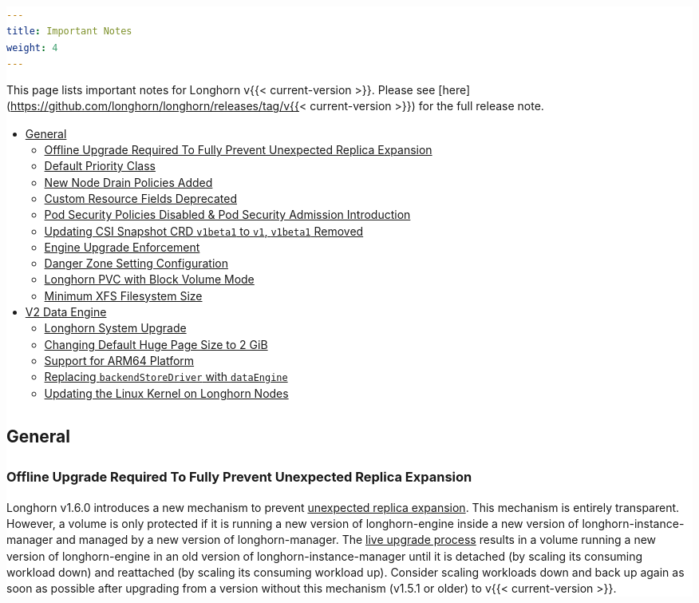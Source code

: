 ```yaml
---
title: Important Notes
weight: 4
---
```


This page lists important notes for Longhorn v{{< current-version >}}.
Please see [here](https://github.com/longhorn/longhorn/releases/tag/v{{< current-version >}}) for the full release note.

- [General](#general)
  - [Offline Upgrade Required To Fully Prevent Unexpected Replica Expansion](#offline-upgrade-required-to-fully-prevent-unexpected-replica-expansion)
  - [Default Priority Class](#default-priority-class)
  - [New Node Drain Policies Added](#new-node-drain-policies-added)
  - [Custom Resource Fields Deprecated](#custom-resource-fields-deprecated)
  - [Pod Security Policies Disabled \& Pod Security Admission Introduction](#pod-security-policies-disabled--pod-security-admission-introduction)
  - [Updating CSI Snapshot CRD `v1beta1` to `v1`, `v1beta1` Removed](#updating-csi-snapshot-crd-v1beta1-to-v1-v1beta1-removed)
  - [Engine Upgrade Enforcement](#engine-upgrade-enforcement)
  - [Danger Zone Setting Configuration](#danger-zone-setting-configuration)
  - [Longhorn PVC with Block Volume Mode](#longhorn-pvc-with-block-volume-mode)
  - [Minimum XFS Filesystem Size](#minimum-xfs-filesystem-size)
- [V2 Data Engine](#v2-data-engine)
  - [Longhorn System Upgrade](#longhorn-system-upgrade)
  - [Changing Default Huge Page Size to 2 GiB](#changing-default-huge-page-size-to-2-gib)
  - [Support for ARM64 Platform](#support-for-arm64-platform)
  - [Replacing `backendStoreDriver` with `dataEngine`](#replacing-backendstoredriver-with-dataengine)
  - [Updating the Linux Kernel on Longhorn Nodes](#updating-the-linux-kernel-on-longhorn-nodes)

## General

### Offline Upgrade Required To Fully Prevent Unexpected Replica Expansion

Longhorn v1.6.0 introduces a new mechanism to prevent [unexpected replica
expansion](../../../../kb/troubleshooting-unexpected-expansion-leads-to-degradation-or-attach-failure). This
mechanism is entirely transparent. However, a volume is only protected if it is running a new version of longhorn-engine
inside a new version of longhorn-instance-manager and managed by a new version of longhorn-manager. The [live upgrade
process](../../deploy/upgrade/upgrade-engine#live-upgrade) results in a volume running a new version of longhorn-engine
in an old version of longhorn-instance-manager until it is detached (by scaling its consuming workload down) and
reattached (by scaling its consuming workload up). Consider scaling workloads down and back up again as soon as possible
after upgrading from a version without this mechanism (v1.5.1 or older) to v{{< current-version >}}.
